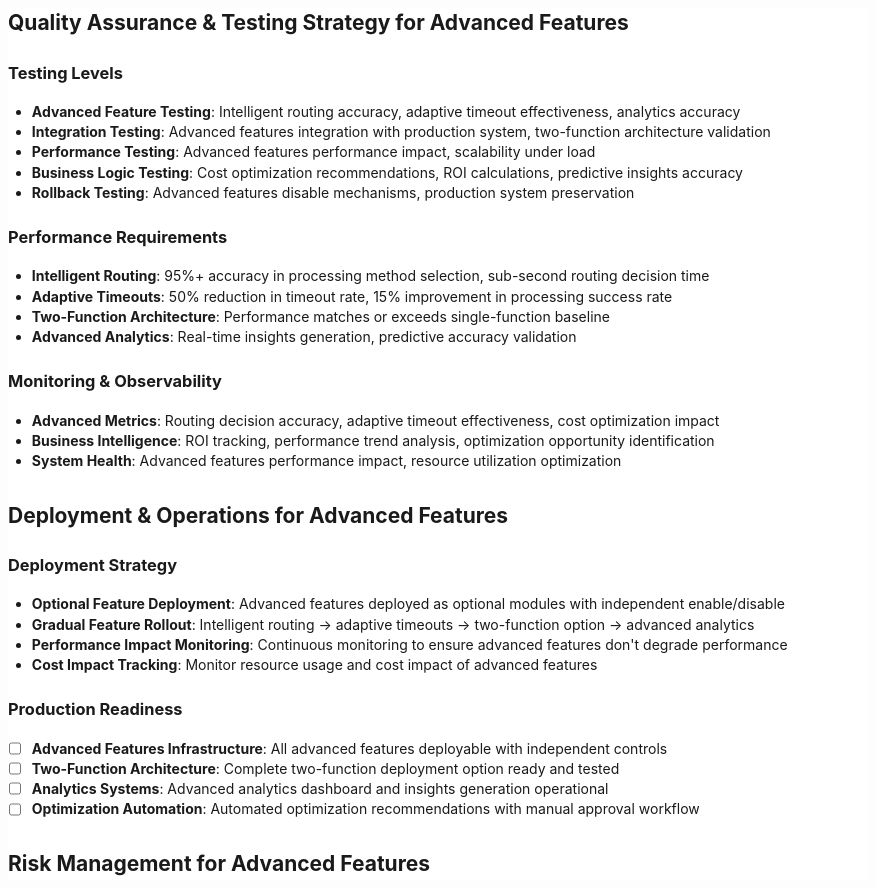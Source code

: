 ## Quality Assurance & Testing Strategy for Advanced Features

### Testing Levels
- **Advanced Feature Testing**: Intelligent routing accuracy, adaptive timeout effectiveness, analytics accuracy
- **Integration Testing**: Advanced features integration with production system, two-function architecture validation
- **Performance Testing**: Advanced features performance impact, scalability under load
- **Business Logic Testing**: Cost optimization recommendations, ROI calculations, predictive insights accuracy
- **Rollback Testing**: Advanced features disable mechanisms, production system preservation

### Performance Requirements
- **Intelligent Routing**: 95%+ accuracy in processing method selection, sub-second routing decision time
- **Adaptive Timeouts**: 50% reduction in timeout rate, 15% improvement in processing success rate
- **Two-Function Architecture**: Performance matches or exceeds single-function baseline
- **Advanced Analytics**: Real-time insights generation, predictive accuracy validation

### Monitoring & Observability
- **Advanced Metrics**: Routing decision accuracy, adaptive timeout effectiveness, cost optimization impact
- **Business Intelligence**: ROI tracking, performance trend analysis, optimization opportunity identification
- **System Health**: Advanced features performance impact, resource utilization optimization

## Deployment & Operations for Advanced Features

### Deployment Strategy
- **Optional Feature Deployment**: Advanced features deployed as optional modules with independent enable/disable
- **Gradual Feature Rollout**: Intelligent routing → adaptive timeouts → two-function option → advanced analytics
- **Performance Impact Monitoring**: Continuous monitoring to ensure advanced features don't degrade performance
- **Cost Impact Tracking**: Monitor resource usage and cost impact of advanced features

### Production Readiness
- [ ] **Advanced Features Infrastructure**: All advanced features deployable with independent controls
- [ ] **Two-Function Architecture**: Complete two-function deployment option ready and tested
- [ ] **Analytics Systems**: Advanced analytics dashboard and insights generation operational
- [ ] **Optimization Automation**: Automated optimization recommendations with manual approval workflow

## Risk Management for Advanced Features
